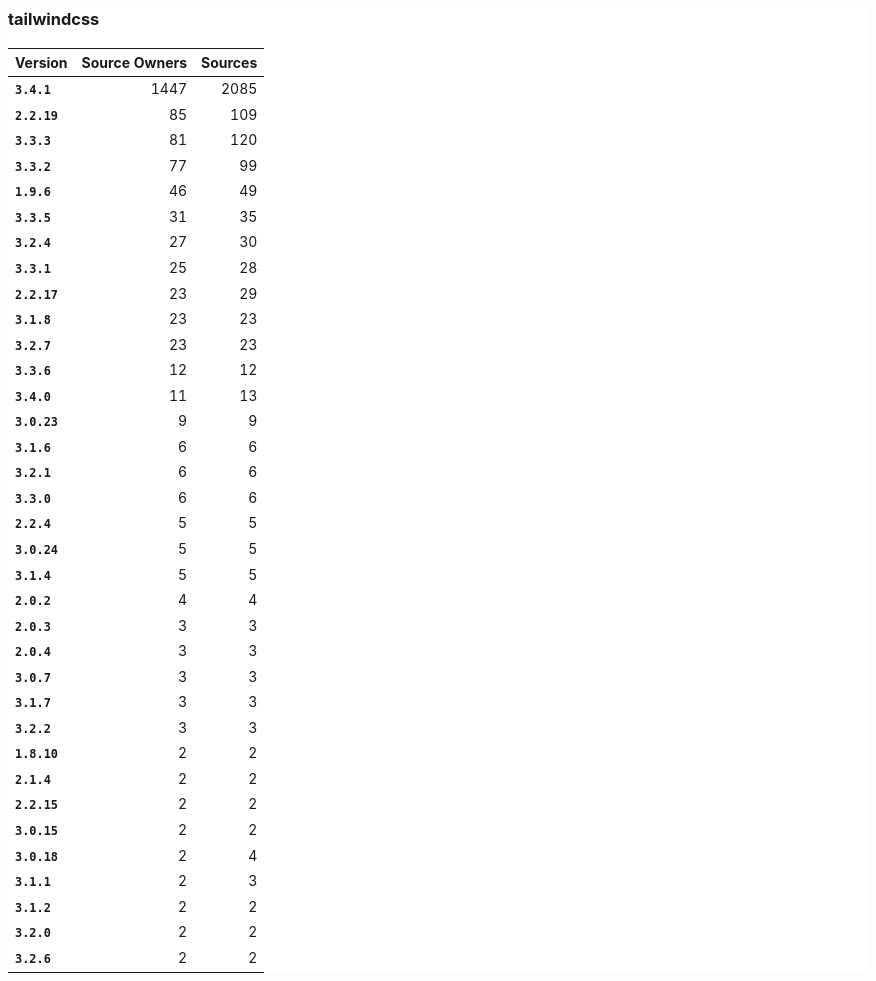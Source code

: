 ### tailwindcss

| Version | Source Owners | Sources |
| :------ | ------------: | ------: |
| **`3.4.1`** | 1447 | 2085 |
| **`2.2.19`** | 85 | 109 |
| **`3.3.3`** | 81 | 120 |
| **`3.3.2`** | 77 | 99 |
| **`1.9.6`** | 46 | 49 |
| **`3.3.5`** | 31 | 35 |
| **`3.2.4`** | 27 | 30 |
| **`3.3.1`** | 25 | 28 |
| **`2.2.17`** | 23 | 29 |
| **`3.1.8`** | 23 | 23 |
| **`3.2.7`** | 23 | 23 |
| **`3.3.6`** | 12 | 12 |
| **`3.4.0`** | 11 | 13 |
| **`3.0.23`** | 9 | 9 |
| **`3.1.6`** | 6 | 6 |
| **`3.2.1`** | 6 | 6 |
| **`3.3.0`** | 6 | 6 |
| **`2.2.4`** | 5 | 5 |
| **`3.0.24`** | 5 | 5 |
| **`3.1.4`** | 5 | 5 |
| **`2.0.2`** | 4 | 4 |
| **`2.0.3`** | 3 | 3 |
| **`2.0.4`** | 3 | 3 |
| **`3.0.7`** | 3 | 3 |
| **`3.1.7`** | 3 | 3 |
| **`3.2.2`** | 3 | 3 |
| **`1.8.10`** | 2 | 2 |
| **`2.1.4`** | 2 | 2 |
| **`2.2.15`** | 2 | 2 |
| **`3.0.15`** | 2 | 2 |
| **`3.0.18`** | 2 | 4 |
| **`3.1.1`** | 2 | 3 |
| **`3.1.2`** | 2 | 2 |
| **`3.2.0`** | 2 | 2 |
| **`3.2.6`** | 2 | 2 |
